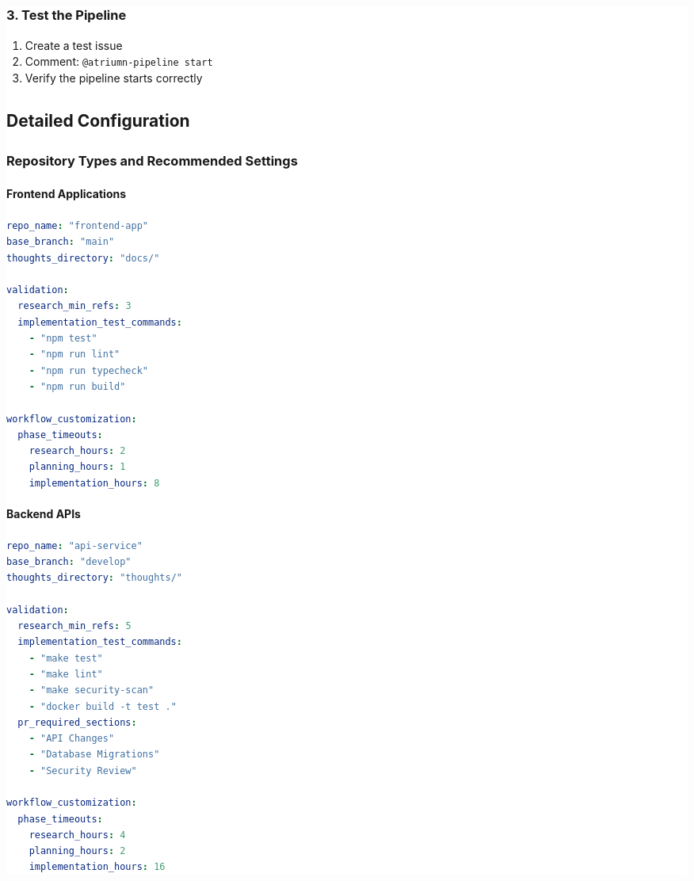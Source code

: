 ### 3. Test the Pipeline
1. Create a test issue
2. Comment: `@atriumn-pipeline start`
3. Verify the pipeline starts correctly

## Detailed Configuration

### Repository Types and Recommended Settings

#### Frontend Applications
```yaml
repo_name: "frontend-app"
base_branch: "main"
thoughts_directory: "docs/"

validation:
  research_min_refs: 3
  implementation_test_commands:
    - "npm test"
    - "npm run lint"
    - "npm run typecheck"
    - "npm run build"

workflow_customization:
  phase_timeouts:
    research_hours: 2
    planning_hours: 1
    implementation_hours: 8
```

#### Backend APIs
```yaml
repo_name: "api-service"
base_branch: "develop"
thoughts_directory: "thoughts/"

validation:
  research_min_refs: 5
  implementation_test_commands:
    - "make test"
    - "make lint"
    - "make security-scan"
    - "docker build -t test ."
  pr_required_sections:
    - "API Changes"
    - "Database Migrations"
    - "Security Review"

workflow_customization:
  phase_timeouts:
    research_hours: 4
    planning_hours: 2
    implementation_hours: 16
```
